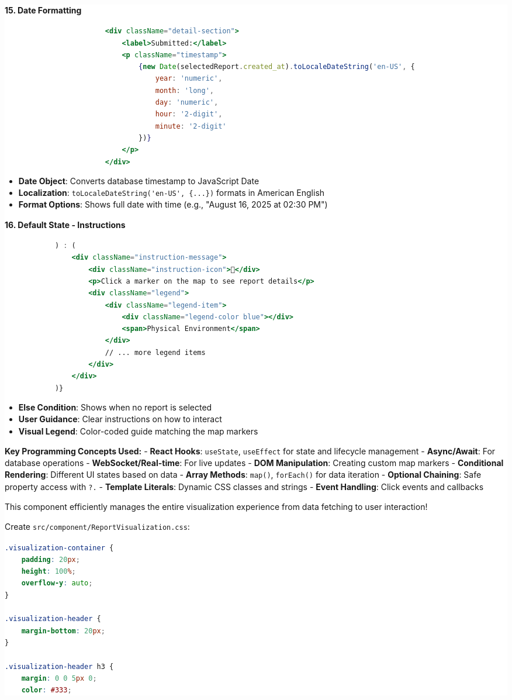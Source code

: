 **15. Date Formatting**

``` jsx
                        <div className="detail-section">
                            <label>Submitted:</label>
                            <p className="timestamp">
                                {new Date(selectedReport.created_at).toLocaleDateString('en-US', {
                                    year: 'numeric',
                                    month: 'long',
                                    day: 'numeric',
                                    hour: '2-digit',
                                    minute: '2-digit'
                                })}
                            </p>
                        </div>
```

-   **Date Object**: Converts database timestamp to JavaScript Date
-   **Localization**: `toLocaleDateString('en-US', {...})` formats in American English
-   **Format Options**: Shows full date with time (e.g., "August 16, 2025 at 02:30 PM")

**16. Default State - Instructions**

``` jsx
            ) : (
                <div className="instruction-message">
                    <div className="instruction-icon">📍</div>
                    <p>Click a marker on the map to see report details</p>
                    <div className="legend">
                        <div className="legend-item">
                            <div className="legend-color blue"></div>
                            <span>Physical Environment</span>
                        </div>
                        // ... more legend items
                    </div>
                </div>
            )}
```

-   **Else Condition**: Shows when no report is selected
-   **User Guidance**: Clear instructions on how to interact
-   **Visual Legend**: Color-coded guide matching the map markers

**Key Programming Concepts Used:** - **React Hooks**: `useState`, `useEffect` for state and lifecycle management - **Async/Await**: For database operations - **WebSocket/Real-time**: For live updates - **DOM Manipulation**: Creating custom map markers - **Conditional Rendering**: Different UI states based on data - **Array Methods**: `map()`, `forEach()` for data iteration - **Optional Chaining**: Safe property access with `?.` - **Template Literals**: Dynamic CSS classes and strings - **Event Handling**: Click events and callbacks

This component efficiently manages the entire visualization experience from data fetching to user interaction!

Create `src/component/ReportVisualization.css`:

``` css
.visualization-container {
    padding: 20px;
    height: 100%;
    overflow-y: auto;
}

.visualization-header {
    margin-bottom: 20px;
}

.visualization-header h3 {
    margin: 0 0 5px 0;
    color: #333;
```
